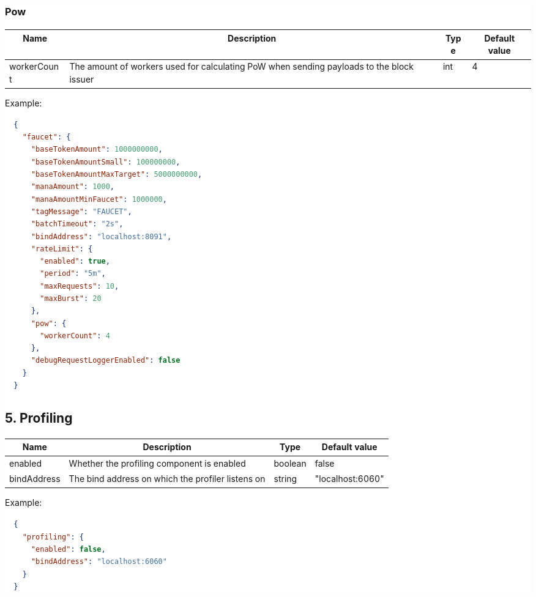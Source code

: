 ### <a id="faucet_pow"></a> Pow

| Name        | Description                                                                              | Type | Default value |
| ----------- | ---------------------------------------------------------------------------------------- | ---- | ------------- |
| workerCount | The amount of workers used for calculating PoW when sending payloads to the block issuer | int  | 4             |

Example:

```json
  {
    "faucet": {
      "baseTokenAmount": 1000000000,
      "baseTokenAmountSmall": 100000000,
      "baseTokenAmountMaxTarget": 5000000000,
      "manaAmount": 1000,
      "manaAmountMinFaucet": 1000000,
      "tagMessage": "FAUCET",
      "batchTimeout": "2s",
      "bindAddress": "localhost:8091",
      "rateLimit": {
        "enabled": true,
        "period": "5m",
        "maxRequests": 10,
        "maxBurst": 20
      },
      "pow": {
        "workerCount": 4
      },
      "debugRequestLoggerEnabled": false
    }
  }
```

## <a id="profiling"></a> 5. Profiling

| Name        | Description                                       | Type    | Default value    |
| ----------- | ------------------------------------------------- | ------- | ---------------- |
| enabled     | Whether the profiling component is enabled        | boolean | false            |
| bindAddress | The bind address on which the profiler listens on | string  | "localhost:6060" |

Example:

```json
  {
    "profiling": {
      "enabled": false,
      "bindAddress": "localhost:6060"
    }
  }
```

